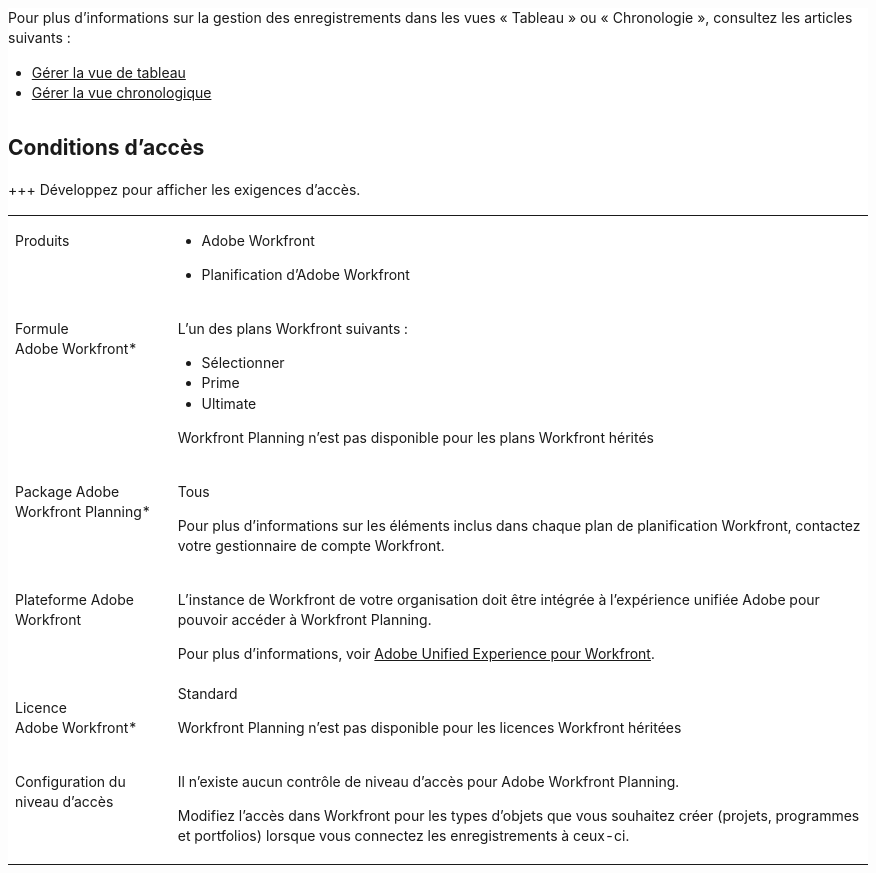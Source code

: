 Pour plus d’informations sur la gestion des enregistrements dans les vues « Tableau » ou « Chronologie », consultez les articles suivants :

* [Gérer la vue de tableau](/help/quicksilver/planning/views/manage-the-table-view.md)
* [Gérer la vue chronologique](/help/quicksilver/planning/views/manage-the-timeline-view.md)

## Conditions d’accès

+++ Développez pour afficher les exigences d’accès.  

<table style="table-layout:auto"> 
<col> 
</col> 
<col> 
</col> 
<tbody> 
    <tr> 
<tr> 
<td> 
   <p> Produits</p> </td> 
   <td> 
   <ul><li><p> Adobe Workfront</p></li> 
   <li><p> Planification d’Adobe Workfront<p></li></ul></td> 
  </tr>   
<tr> 
   <td role="rowheader"><p>Formule Adobe Workfront*</p></td> 
   <td> 
<p>L’un des plans Workfront suivants :</p> 
<ul><li>Sélectionner</li> 
<li>Prime</li> 
<li>Ultimate</li></ul> 
<p>Workfront Planning n’est pas disponible pour les plans Workfront hérités</p> 
   </td> 
<tr> 
   <td role="rowheader"><p>Package Adobe Workfront Planning*</p></td> 
   <td> 
<p>Tous </p> 
<p>Pour plus d’informations sur les éléments inclus dans chaque plan de planification Workfront, contactez votre gestionnaire de compte Workfront. </p> 
   </td> 
 <tr> 
   <td role="rowheader"><p>Plateforme Adobe Workfront</p></td> 
   <td> 
<p>L’instance de Workfront de votre organisation doit être intégrée à l’expérience unifiée Adobe pour pouvoir accéder à Workfront Planning.</p> 
<p>Pour plus d’informations, voir <a href="/help/quicksilver/workfront-basics/navigate-workfront/workfront-navigation/adobe-unified-experience.md">Adobe Unified Experience pour Workfront</a>. </p> 
   </td> 
   </tr> 
  </tr> 
  <tr> 
   <td role="rowheader"><p>Licence Adobe Workfront*</p></td> 
   <td> Standard
   <p>Workfront Planning n’est pas disponible pour les licences Workfront héritées</p> 
  </td> 
  </tr> 
  <tr> 
   <td role="rowheader"><p>Configuration du niveau d’accès</p></td> 
   <td> <p>Il n’existe aucun contrôle de niveau d’accès pour Adobe Workfront Planning.</p> 
   <p>Modifiez l’accès dans Workfront pour les types d’objets que vous souhaitez créer (projets, programmes et portfolios) lorsque vous connectez les enregistrements à ceux-ci. </p>  
</td> 
  </tr> 
<tr> 